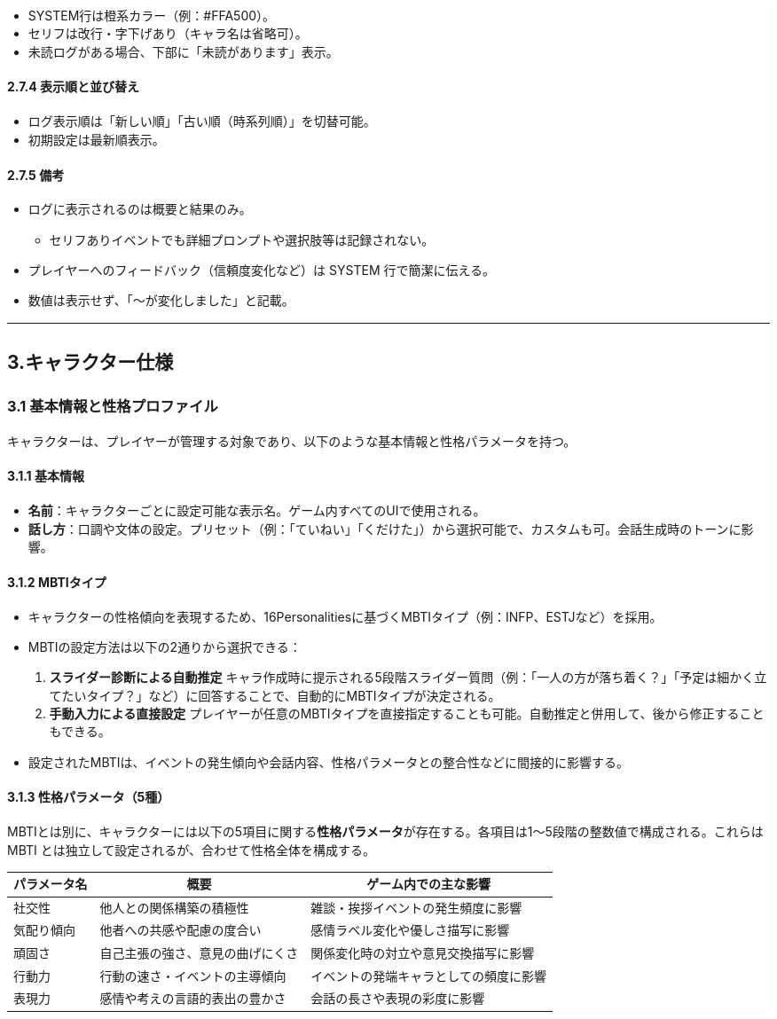  * SYSTEM行は橙系カラー（例：#FFA500）。
* セリフは改行・字下げあり（キャラ名は省略可）。
* 未読ログがある場合、下部に「未読があります」表示。

#### 2.7.4 表示順と並び替え

* ログ表示順は「新しい順」「古い順（時系列順）」を切替可能。
* 初期設定は最新順表示。

#### 2.7.5 備考

* ログに表示されるのは概要と結果のみ。

  * セリフありイベントでも詳細プロンプトや選択肢等は記録されない。
* プレイヤーへのフィードバック（信頼度変化など）は SYSTEM 行で簡潔に伝える。
* 数値は表示せず、「～が変化しました」と記載。

---

## 3.キャラクター仕様

### 3.1 基本情報と性格プロファイル

キャラクターは、プレイヤーが管理する対象であり、以下のような基本情報と性格パラメータを持つ。

#### 3.1.1 基本情報

* **名前**：キャラクターごとに設定可能な表示名。ゲーム内すべてのUIで使用される。
* **話し方**：口調や文体の設定。プリセット（例：「ていねい」「くだけた」）から選択可能で、カスタムも可。会話生成時のトーンに影響。

#### 3.1.2 MBTIタイプ

* キャラクターの性格傾向を表現するため、16Personalitiesに基づくMBTIタイプ（例：INFP、ESTJなど）を採用。
* MBTIの設定方法は以下の2通りから選択できる：

  1. **スライダー診断による自動推定**
     キャラ作成時に提示される5段階スライダー質問（例：「一人の方が落ち着く？」「予定は細かく立てたいタイプ？」など）に回答することで、自動的にMBTIタイプが決定される。
  2. **手動入力による直接設定**
     プレイヤーが任意のMBTIタイプを直接指定することも可能。自動推定と併用して、後から修正することもできる。
* 設定されたMBTIは、イベントの発生傾向や会話内容、性格パラメータとの整合性などに間接的に影響する。

#### 3.1.3 性格パラメータ（5種）

MBTIとは別に、キャラクターには以下の5項目に関する**性格パラメータ**が存在する。各項目は1〜5段階の整数値で構成される。これらは MBTI とは独立して設定されるが、合わせて性格全体を構成する。

| パラメータ名 | 概要               | ゲーム内での主な影響          |
| ------ | ---------------- | ------------------- |
| 社交性    | 他人との関係構築の積極性     | 雑談・挨拶イベントの発生頻度に影響  |
| 気配り傾向  | 他者への共感や配慮の度合い    | 感情ラベル変化や優しさ描写に影響    |
| 頑固さ    | 自己主張の強さ、意見の曲げにくさ | 関係変化時の対立や意見交換描写に影響  |
| 行動力    | 行動の速さ・イベントの主導傾向  | イベントの発端キャラとしての頻度に影響 |
| 表現力    | 感情や考えの言語的表出の豊かさ  | 会話の長さや表現の彩度に影響      |

